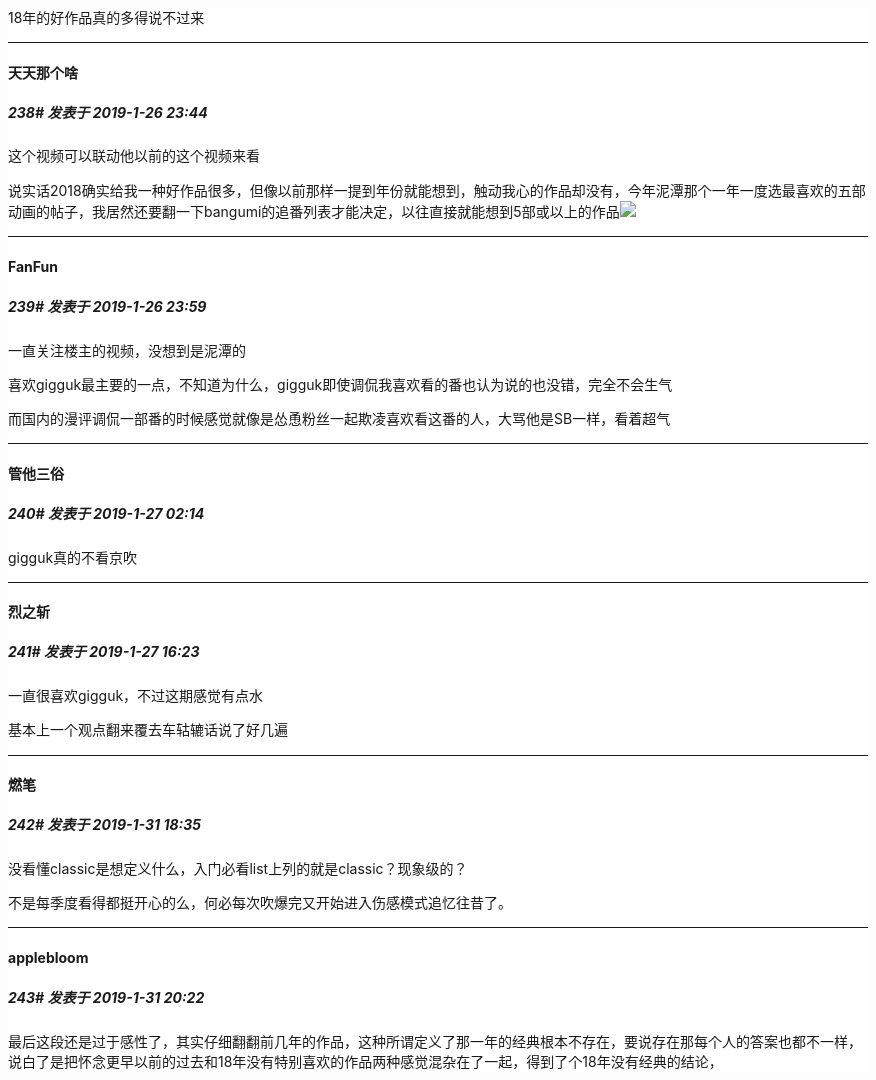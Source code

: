 18年的好作品真的多得说不过来

*****

####  天天那个啥  
##### 238#       发表于 2019-1-26 23:44

这个视频可以联动他以前的这个视频来看

说实话2018确实给我一种好作品很多，但像以前那样一提到年份就能想到，触动我心的作品却没有，今年泥潭那个一年一度选最喜欢的五部动画的帖子，我居然还要翻一下bangumi的追番列表才能决定，以往直接就能想到5部或以上的作品<img src="https://static.saraba1st.com/image/smiley/face2017/013.png" referrerpolicy="no-referrer">

*****

####  FanFun  
##### 239#       发表于 2019-1-26 23:59

一直关注楼主的视频，没想到是泥潭的

喜欢gigguk最主要的一点，不知道为什么，gigguk即使调侃我喜欢看的番也认为说的也没错，完全不会生气

而国内的漫评调侃一部番的时候感觉就像是怂恿粉丝一起欺凌喜欢看这番的人，大骂他是SB一样，看着超气

*****

####  管他三俗  
##### 240#       发表于 2019-1-27 02:14

gigguk真的不看京吹



*****

####  烈之斩  
##### 241#       发表于 2019-1-27 16:23

一直很喜欢gigguk，不过这期感觉有点水

基本上一个观点翻来覆去车轱辘话说了好几遍

*****

####  燃笔  
##### 242#       发表于 2019-1-31 18:35

没看懂classic是想定义什么，入门必看list上列的就是classic？现象级的？

不是每季度看得都挺开心的么，何必每次吹爆完又开始进入伤感模式追忆往昔了。

*****

####  applebloom  
##### 243#       发表于 2019-1-31 20:22

最后这段还是过于感性了，其实仔细翻翻前几年的作品，这种所谓定义了那一年的经典根本不存在，要说存在那每个人的答案也都不一样，说白了是把怀念更早以前的过去和18年没有特别喜欢的作品两种感觉混杂在了一起，得到了个18年没有经典的结论，
